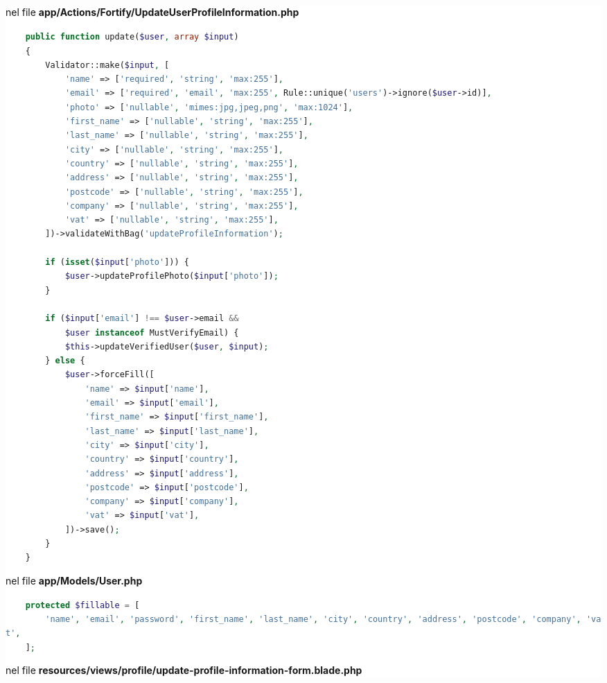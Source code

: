 nel file **app/Actions/Fortify/UpdateUserProfileInformation.php**

```php
    public function update($user, array $input)
    {
        Validator::make($input, [
            'name' => ['required', 'string', 'max:255'],
            'email' => ['required', 'email', 'max:255', Rule::unique('users')->ignore($user->id)],
            'photo' => ['nullable', 'mimes:jpg,jpeg,png', 'max:1024'],
            'first_name' => ['nullable', 'string', 'max:255'],
            'last_name' => ['nullable', 'string', 'max:255'],
            'city' => ['nullable', 'string', 'max:255'],
            'country' => ['nullable', 'string', 'max:255'],
            'address' => ['nullable', 'string', 'max:255'],
            'postcode' => ['nullable', 'string', 'max:255'],
            'company' => ['nullable', 'string', 'max:255'],
            'vat' => ['nullable', 'string', 'max:255'],
        ])->validateWithBag('updateProfileInformation');

        if (isset($input['photo'])) {
            $user->updateProfilePhoto($input['photo']);
        }

        if ($input['email'] !== $user->email &&
            $user instanceof MustVerifyEmail) {
            $this->updateVerifiedUser($user, $input);
        } else {
            $user->forceFill([
                'name' => $input['name'],
                'email' => $input['email'],
                'first_name' => $input['first_name'],
                'last_name' => $input['last_name'],
                'city' => $input['city'],
                'country' => $input['country'],
                'address' => $input['address'],
                'postcode' => $input['postcode'],
                'company' => $input['company'],
                'vat' => $input['vat'],
            ])->save();
        }
    }
```

nel file **app/Models/User.php**

```php
    protected $fillable = [
        'name', 'email', 'password', 'first_name', 'last_name', 'city', 'country', 'address', 'postcode', 'company', 'vat',
    ];
```

nel file **resources/views/profile/update-profile-information-form.blade.php**

